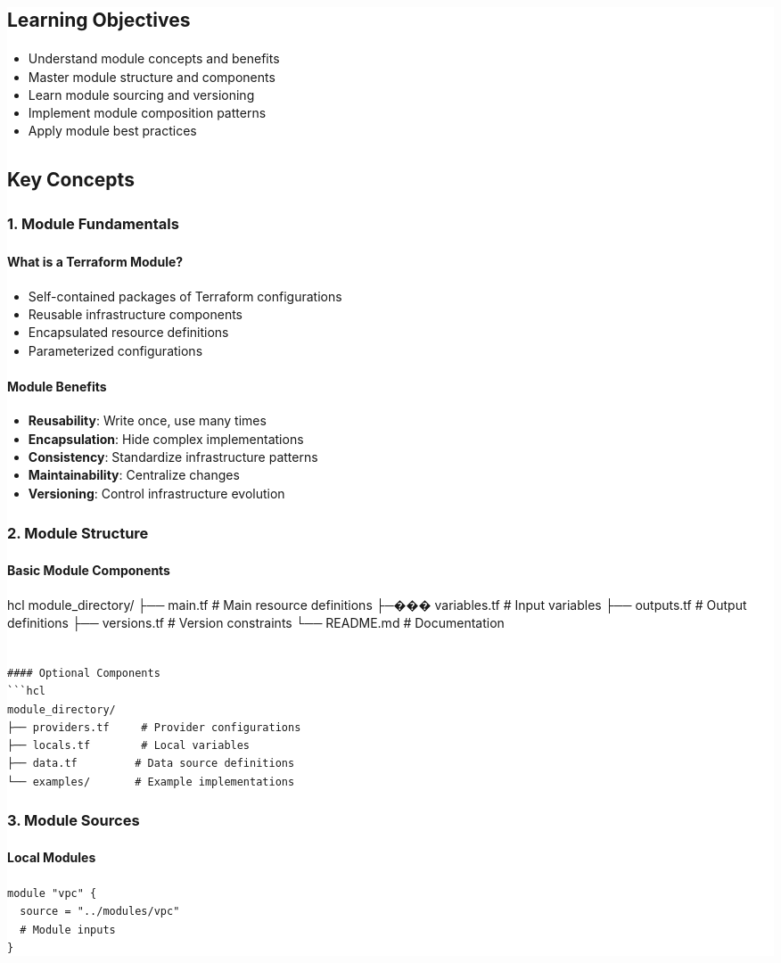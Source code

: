 ## Learning Objectives
- Understand module concepts and benefits
- Master module structure and components
- Learn module sourcing and versioning
- Implement module composition patterns
- Apply module best practices

## Key Concepts

### 1. Module Fundamentals

#### What is a Terraform Module?
- Self-contained packages of Terraform configurations
- Reusable infrastructure components
- Encapsulated resource definitions
- Parameterized configurations

#### Module Benefits
- **Reusability**: Write once, use many times
- **Encapsulation**: Hide complex implementations
- **Consistency**: Standardize infrastructure patterns
- **Maintainability**: Centralize changes
- **Versioning**: Control infrastructure evolution

### 2. Module Structure

#### Basic Module Components
hcl
module_directory/
├── main.tf          # Main resource definitions
├─��� variables.tf     # Input variables
├── outputs.tf       # Output definitions
├── versions.tf      # Version constraints
└── README.md        # Documentation
```

#### Optional Components
```hcl
module_directory/
├── providers.tf     # Provider configurations
├── locals.tf        # Local variables
├── data.tf         # Data source definitions
└── examples/       # Example implementations
```

### 3. Module Sources

#### Local Modules
```hcl
module "vpc" {
  source = "../modules/vpc"
  # Module inputs
}
```
